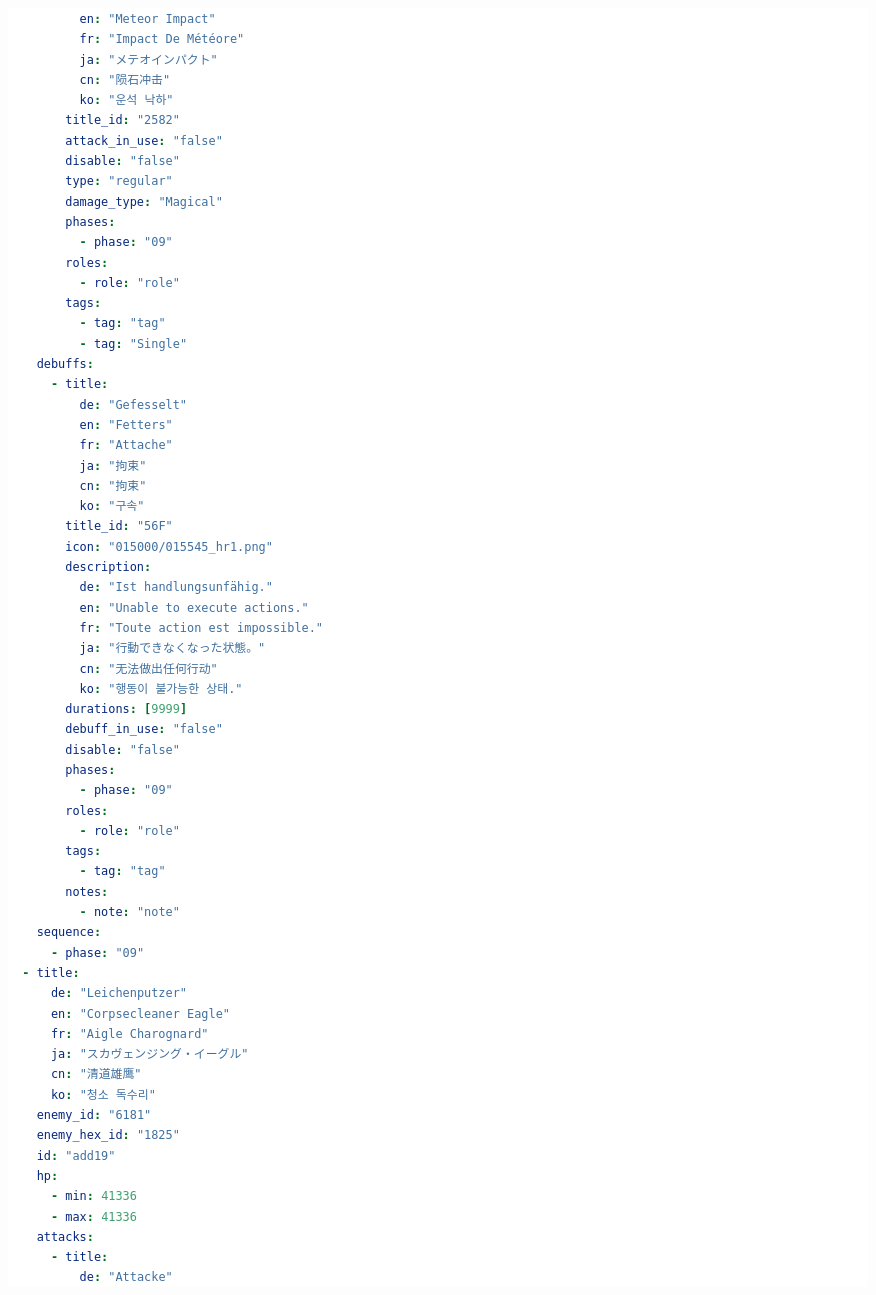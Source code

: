 ```yaml
          en: "Meteor Impact"
          fr: "Impact De Météore"
          ja: "メテオインパクト"
          cn: "陨石冲击"
          ko: "운석 낙하"
        title_id: "2582"
        attack_in_use: "false"
        disable: "false"
        type: "regular"
        damage_type: "Magical"
        phases:
          - phase: "09"
        roles:
          - role: "role"
        tags:
          - tag: "tag"
          - tag: "Single"
    debuffs:
      - title:
          de: "Gefesselt"
          en: "Fetters"
          fr: "Attache"
          ja: "拘束"
          cn: "拘束"
          ko: "구속"
        title_id: "56F"
        icon: "015000/015545_hr1.png"
        description:
          de: "Ist handlungsunfähig."
          en: "Unable to execute actions."
          fr: "Toute action est impossible."
          ja: "行動できなくなった状態。"
          cn: "无法做出任何行动"
          ko: "행동이 불가능한 상태."
        durations: [9999]
        debuff_in_use: "false"
        disable: "false"
        phases:
          - phase: "09"
        roles:
          - role: "role"
        tags:
          - tag: "tag"
        notes:
          - note: "note"
    sequence:
      - phase: "09"
  - title:
      de: "Leichenputzer"
      en: "Corpsecleaner Eagle"
      fr: "Aigle Charognard"
      ja: "スカヴェンジング・イーグル"
      cn: "清道雄鹰"
      ko: "청소 독수리"
    enemy_id: "6181"
    enemy_hex_id: "1825"
    id: "add19"
    hp:
      - min: 41336
      - max: 41336
    attacks:
      - title:
          de: "Attacke"
```